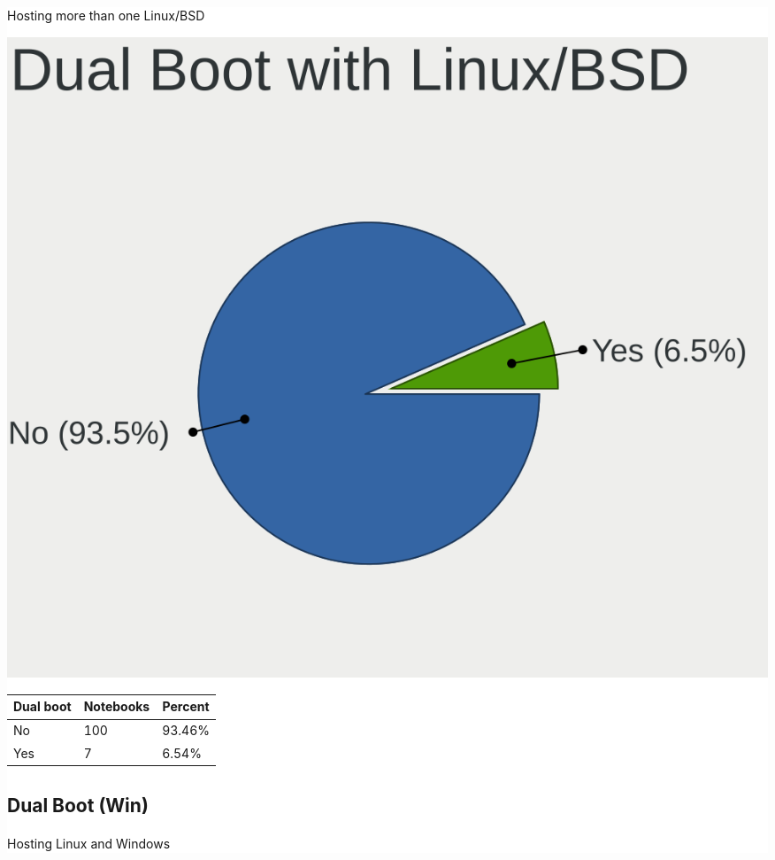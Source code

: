 Hosting more than one Linux/BSD

![Dual Boot with Linux/BSD](./images/pie_chart/os_dual_boot.svg)


| Dual boot | Notebooks | Percent |
|-----------|-----------|---------|
| No        | 100       | 93.46%  |
| Yes       | 7         | 6.54%   |

Dual Boot (Win)
---------------

Hosting Linux and Windows
